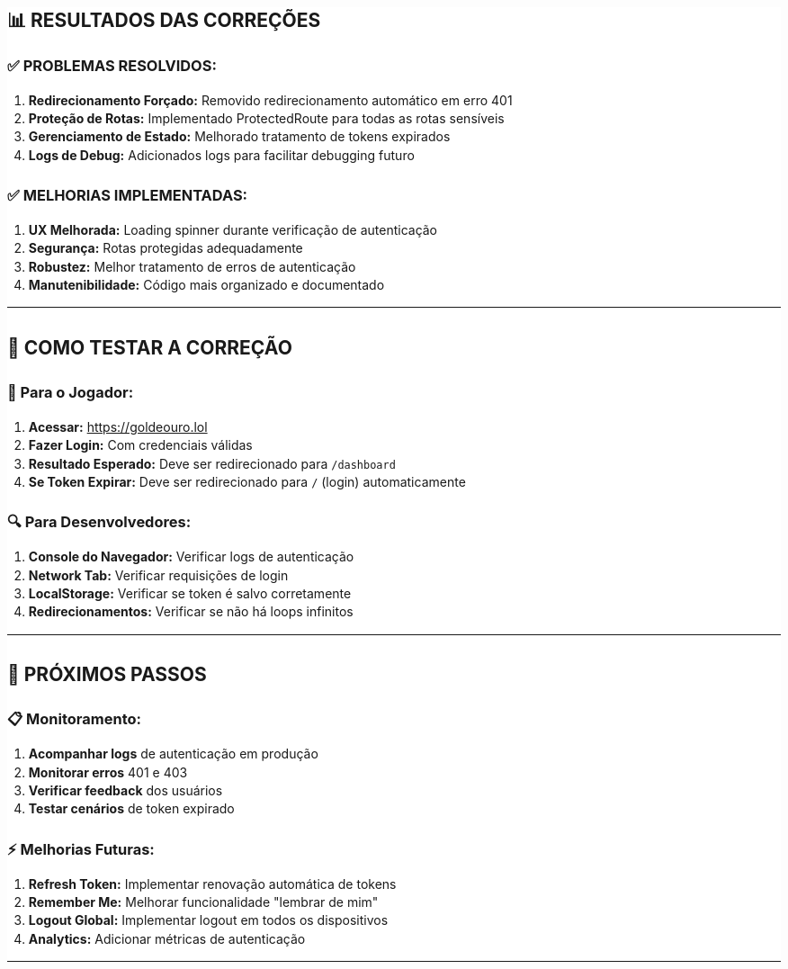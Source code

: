 
## 📊 **RESULTADOS DAS CORREÇÕES**

### **✅ PROBLEMAS RESOLVIDOS:**
1. **Redirecionamento Forçado:** Removido redirecionamento automático em erro 401
2. **Proteção de Rotas:** Implementado ProtectedRoute para todas as rotas sensíveis
3. **Gerenciamento de Estado:** Melhorado tratamento de tokens expirados
4. **Logs de Debug:** Adicionados logs para facilitar debugging futuro

### **✅ MELHORIAS IMPLEMENTADAS:**
1. **UX Melhorada:** Loading spinner durante verificação de autenticação
2. **Segurança:** Rotas protegidas adequadamente
3. **Robustez:** Melhor tratamento de erros de autenticação
4. **Manutenibilidade:** Código mais organizado e documentado

---

## 🎯 **COMO TESTAR A CORREÇÃO**

### **📱 Para o Jogador:**
1. **Acessar:** https://goldeouro.lol
2. **Fazer Login:** Com credenciais válidas
3. **Resultado Esperado:** Deve ser redirecionado para `/dashboard`
4. **Se Token Expirar:** Deve ser redirecionado para `/` (login) automaticamente

### **🔍 Para Desenvolvedores:**
1. **Console do Navegador:** Verificar logs de autenticação
2. **Network Tab:** Verificar requisições de login
3. **LocalStorage:** Verificar se token é salvo corretamente
4. **Redirecionamentos:** Verificar se não há loops infinitos

---

## 🚀 **PRÓXIMOS PASSOS**

### **📋 Monitoramento:**
1. **Acompanhar logs** de autenticação em produção
2. **Monitorar erros** 401 e 403
3. **Verificar feedback** dos usuários
4. **Testar cenários** de token expirado

### **⚡ Melhorias Futuras:**
1. **Refresh Token:** Implementar renovação automática de tokens
2. **Remember Me:** Melhorar funcionalidade "lembrar de mim"
3. **Logout Global:** Implementar logout em todos os dispositivos
4. **Analytics:** Adicionar métricas de autenticação

---
